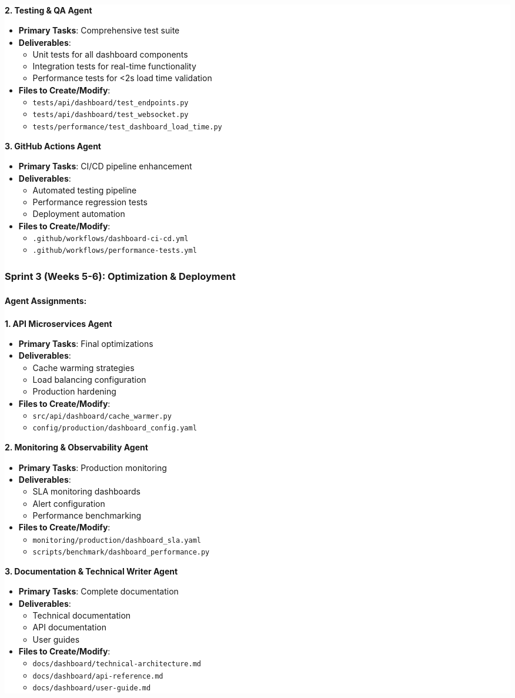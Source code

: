 **2. Testing & QA Agent**
- **Primary Tasks**: Comprehensive test suite
- **Deliverables**:
  - Unit tests for all dashboard components
  - Integration tests for real-time functionality
  - Performance tests for <2s load time validation
- **Files to Create/Modify**:
  - `tests/api/dashboard/test_endpoints.py`
  - `tests/api/dashboard/test_websocket.py`
  - `tests/performance/test_dashboard_load_time.py`

**3. GitHub Actions Agent**
- **Primary Tasks**: CI/CD pipeline enhancement
- **Deliverables**:
  - Automated testing pipeline
  - Performance regression tests
  - Deployment automation
- **Files to Create/Modify**:
  - `.github/workflows/dashboard-ci-cd.yml`
  - `.github/workflows/performance-tests.yml`

### **Sprint 3 (Weeks 5-6): Optimization & Deployment**

#### **Agent Assignments:**

**1. API Microservices Agent**
- **Primary Tasks**: Final optimizations
- **Deliverables**:
  - Cache warming strategies
  - Load balancing configuration
  - Production hardening
- **Files to Create/Modify**:
  - `src/api/dashboard/cache_warmer.py`
  - `config/production/dashboard_config.yaml`

**2. Monitoring & Observability Agent**
- **Primary Tasks**: Production monitoring
- **Deliverables**:
  - SLA monitoring dashboards
  - Alert configuration
  - Performance benchmarking
- **Files to Create/Modify**:
  - `monitoring/production/dashboard_sla.yaml`
  - `scripts/benchmark/dashboard_performance.py`

**3. Documentation & Technical Writer Agent**
- **Primary Tasks**: Complete documentation
- **Deliverables**:
  - Technical documentation
  - API documentation
  - User guides
- **Files to Create/Modify**:
  - `docs/dashboard/technical-architecture.md`
  - `docs/dashboard/api-reference.md`
  - `docs/dashboard/user-guide.md`
